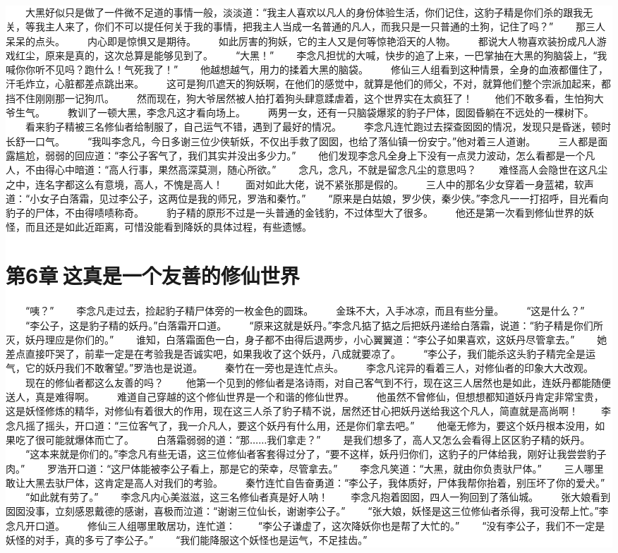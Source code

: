 　　大黑好似只是做了一件微不足道的事情一般，淡淡道：“我主人喜欢以凡人的身份体验生活，你们记住，这豹子精是你们杀的跟我无关，等我主人来了，你们不可以提任何关于我的事情，把我主人当成一名普通的凡人，而我只是一只普通的土狗，记住了吗？”
　　那三人呆呆的点头。
　　内心即是惊惧又是期待。
　　如此厉害的狗妖，它的主人又是何等惊艳滔天的人物。
　　都说大人物喜欢装扮成凡人游戏红尘，原来是真的，这次总算是能够见到了。
　　“大黑！”
　　李念凡担忧的大喊，快步的追了上来，一巴掌抽在大黑的狗脑袋上，“我喊你你听不见吗？跑什么！气死我了！”
　　他越想越气，用力的揉着大黑的脑袋。
　　修仙三人组看到这种情景，全身的血液都僵住了，汗毛炸立，心脏都差点跳出来。
　　这可是狗爪遮天的狗妖啊，在他们的感觉中，就算是他们的师父，不对，就算他们整个宗派加起来，都挡不住刚刚那一记狗爪。
　　然而现在，狗大爷居然被人拍打着狗头肆意蹂虐着，这个世界实在太疯狂了！
　　他们不敢多看，生怕狗大爷生气。
　　教训了一顿大黑，李念凡这才看向场上。
　　两男一女，还有一只脑袋爆浆的豹子尸体，囡囡昏躺在不远处的一棵树下。
　　看来豹子精被三名修仙者给制服了，自己运气不错，遇到了最好的情况。
　　李念凡连忙跑过去探查囡囡的情况，发现只是昏迷，顿时长舒一口气。
　　“我叫李念凡，今日多谢三位少侠斩妖，不仅出手救了囡囡，也给了落仙镇一份安宁。”他对着三人道谢。
　　三人都是面露尴尬，弱弱的回应道：“李公子客气了，我们其实并没出多少力。”
　　他们发现李念凡全身上下没有一点灵力波动，怎么看都是一个凡人，不由得心中暗道：“高人行事，果然高深莫测，随心所欲。”
　　念凡，念凡，不就是留念凡尘的意思吗？
　　难怪高人会隐世在这凡尘之中，连名字都这么有意境，高人，不愧是高人！
　　面对如此大佬，说不紧张那是假的。
　　三人中的那名少女穿着一身蓝裙，软声道：“小女子白落霜，见过李公子，这两位是我的师兄，罗浩和秦竹。”
　　“原来是白姑娘，罗少侠，秦少侠。”李念凡一一打招呼，目光看向豹子的尸体，不由得啧啧称奇。
　　豹子精的原形不过是一头普通的金钱豹，不过体型大了很多。
　　他还是第一次看到修仙世界的妖怪，而且还是如此近距离，可惜没能看到降妖的具体过程，有些遗憾。


# 第6章 这真是一个友善的修仙世界
　　“咦？”
　　李念凡走过去，捡起豹子精尸体旁的一枚金色的圆珠。
　　金珠不大，入手冰凉，而且有些分量。
　　“这是什么？”
　　“李公子，这是豹子精的妖丹。”白落霜开口道。
　　“原来这就是妖丹。”李念凡掂了掂之后把妖丹递给白落霜，说道：“豹子精是你们所灭，妖丹理应是你们的。”
　　谁知，白落霜面色一白，身子都不由得后退两步，小心翼翼道：“李公子如果喜欢，这妖丹尽管拿去。”
　　她差点直接吓哭了，前辈一定是在考验我是否诚实吧，如果我收了这个妖丹，八成就要凉了。
　　“李公子，我们能杀这头豹子精完全是运气，它的妖丹我们不敢奢望。”罗浩也是说道。
　　秦竹在一旁也是连忙点头。
　　李念凡诧异的看着三人，对修仙者的印象大大改观。
　　现在的修仙者都这么友善的吗？
　　他第一个见到的修仙者是洛诗雨，对自己客气到不行，现在这三人居然也是如此，连妖丹都能随便送人，真是难得啊。
　　难道自己穿越的这个修仙世界是一个和谐的修仙世界。
　　他虽然不曾修仙，但想想都知道妖丹肯定非常宝贵，这是妖怪修炼的精华，对修仙有着很大的作用，现在这三人杀了豹子精不说，居然还甘心把妖丹送给我这个凡人，简直就是高尚啊！
　　李念凡摇了摇头，开口道：“三位客气了，我一介凡人，要这个妖丹有什么用，还是你们拿去吧。”
　　他毫无修为，要这个妖丹根本没用，如果吃了很可能就爆体而亡了。
　　白落霜弱弱的道：“那……我们拿走？”
　　是我们想多了，高人又怎么会看得上区区豹子精的妖丹。
　　“这本来就是你们的。”李念凡有些无语，这三位修仙者客套得过分了，“要不这样，妖丹归你们，这豹子的尸体给我，刚好让我尝尝豹子肉。”
　　罗浩开口道：“这尸体能被李公子看上，那是它的荣幸，尽管拿去。”
　　李念凡笑道：“大黑，就由你负责驮尸体。”
　　三人哪里敢让大黑去驮尸体，这肯定是高人对我们的考验。
　　秦竹连忙自告奋勇道：“李公子，我体质好，尸体我帮你抬着，别压坏了你的爱犬。”
　　“如此就有劳了。”
　　李念凡内心美滋滋，这三名修仙者真是好人呐！
　　李念凡抱着囡囡，四人一狗回到了落仙城。
　　张大娘看到囡囡没事，立刻感恩戴德的感谢，喜极而泣道：“谢谢三位仙长，谢谢李公子。”
　　“张大娘，妖怪是这三位修仙者杀得，我可没帮上忙。”李念凡开口道。
　　修仙三人组哪里敢居功，连忙道：
　　“李公子谦虚了，这次降妖你也是帮了大忙的。”
　　“没有李公子，我们不一定是妖怪的对手，真的多亏了李公子。”
　　“我们能降服这个妖怪也是运气，不足挂齿。”
